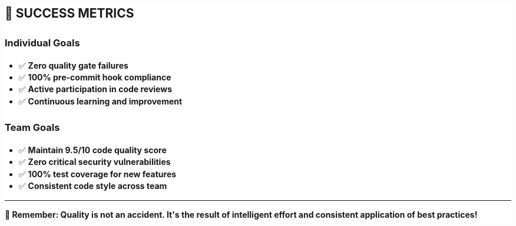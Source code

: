 ## 🎉 **SUCCESS METRICS**

### **Individual Goals**
- ✅ **Zero quality gate failures**
- ✅ **100% pre-commit hook compliance**
- ✅ **Active participation in code reviews**
- ✅ **Continuous learning and improvement**

### **Team Goals**
- ✅ **Maintain 9.5/10 code quality score**
- ✅ **Zero critical security vulnerabilities**
- ✅ **100% test coverage for new features**
- ✅ **Consistent code style across team**

---

**🎯 Remember: Quality is not an accident. It's the result of intelligent effort and consistent application of best practices!**
